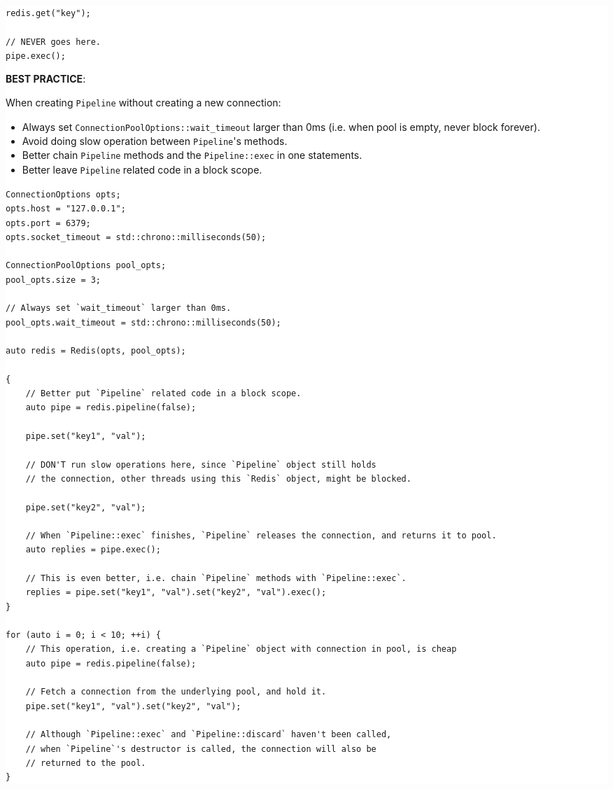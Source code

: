 ```
redis.get("key");

// NEVER goes here.
pipe.exec();
```

**BEST PRACTICE**:

When creating `Pipeline` without creating a new connection:

- Always set `ConnectionPoolOptions::wait_timeout` larger than 0ms (i.e. when pool is empty, never block forever).
- Avoid doing slow operation between `Pipeline`'s methods.
- Better chain `Pipeline` methods and the `Pipeline::exec` in one statements.
- Better leave `Pipeline` related code in a block scope.

```
ConnectionOptions opts;
opts.host = "127.0.0.1";
opts.port = 6379;
opts.socket_timeout = std::chrono::milliseconds(50);

ConnectionPoolOptions pool_opts;
pool_opts.size = 3;

// Always set `wait_timeout` larger than 0ms.
pool_opts.wait_timeout = std::chrono::milliseconds(50);

auto redis = Redis(opts, pool_opts);

{
    // Better put `Pipeline` related code in a block scope.
    auto pipe = redis.pipeline(false);

    pipe.set("key1", "val");

    // DON'T run slow operations here, since `Pipeline` object still holds
    // the connection, other threads using this `Redis` object, might be blocked.

    pipe.set("key2", "val");

    // When `Pipeline::exec` finishes, `Pipeline` releases the connection, and returns it to pool.
    auto replies = pipe.exec();

    // This is even better, i.e. chain `Pipeline` methods with `Pipeline::exec`.
    replies = pipe.set("key1", "val").set("key2", "val").exec();
}

for (auto i = 0; i < 10; ++i) {
    // This operation, i.e. creating a `Pipeline` object with connection in pool, is cheap
    auto pipe = redis.pipeline(false);

    // Fetch a connection from the underlying pool, and hold it.
    pipe.set("key1", "val").set("key2", "val");

    // Although `Pipeline::exec` and `Pipeline::discard` haven't been called,
    // when `Pipeline`'s destructor is called, the connection will also be
    // returned to the pool.
}
```
